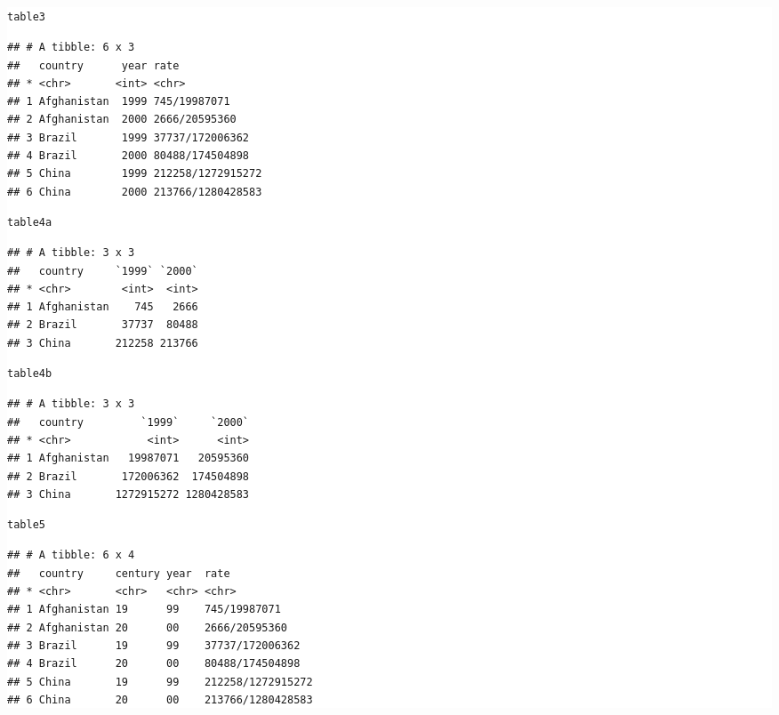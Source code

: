 ```r
table3
```

```
## # A tibble: 6 x 3
##   country      year rate             
## * <chr>       <int> <chr>            
## 1 Afghanistan  1999 745/19987071     
## 2 Afghanistan  2000 2666/20595360    
## 3 Brazil       1999 37737/172006362  
## 4 Brazil       2000 80488/174504898  
## 5 China        1999 212258/1272915272
## 6 China        2000 213766/1280428583
```

```r
table4a
```

```
## # A tibble: 3 x 3
##   country     `1999` `2000`
## * <chr>        <int>  <int>
## 1 Afghanistan    745   2666
## 2 Brazil       37737  80488
## 3 China       212258 213766
```

```r
table4b
```

```
## # A tibble: 3 x 3
##   country         `1999`     `2000`
## * <chr>            <int>      <int>
## 1 Afghanistan   19987071   20595360
## 2 Brazil       172006362  174504898
## 3 China       1272915272 1280428583
```

```r
table5
```

```
## # A tibble: 6 x 4
##   country     century year  rate             
## * <chr>       <chr>   <chr> <chr>            
## 1 Afghanistan 19      99    745/19987071     
## 2 Afghanistan 20      00    2666/20595360    
## 3 Brazil      19      99    37737/172006362  
## 4 Brazil      20      00    80488/174504898  
## 5 China       19      99    212258/1272915272
## 6 China       20      00    213766/1280428583
```

